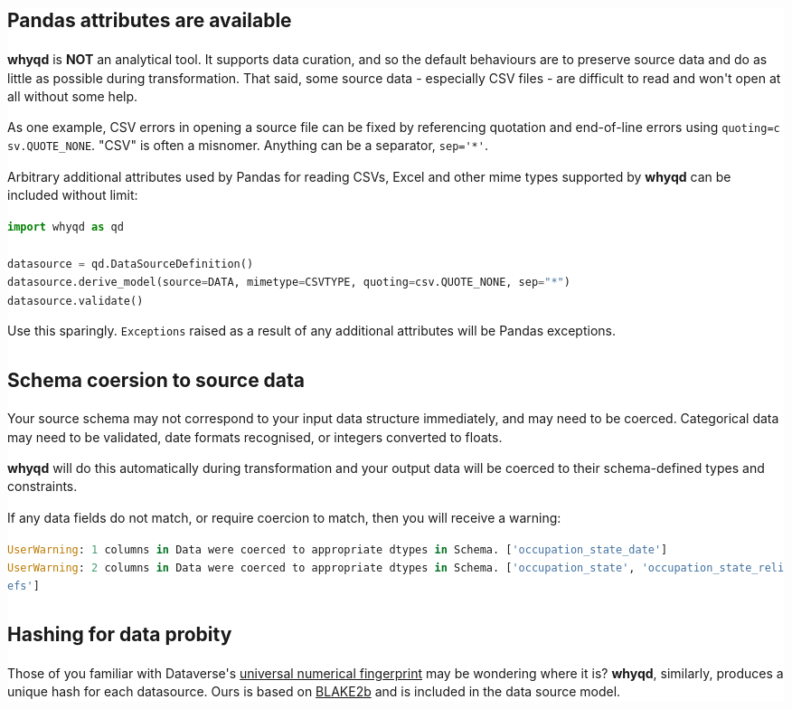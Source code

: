 ## Pandas attributes are available

**whyqd** is **NOT** an analytical tool. It supports data curation, and so the default behaviours are to preserve source
data and do as little as possible during transformation. That said, some source data - especially CSV files - are
difficult to read and won't open at all without some help.

As one example, CSV errors in opening a source file can be fixed by referencing quotation and end-of-line errors using
`quoting=csv.QUOTE_NONE`. "CSV" is often a misnomer. Anything can be a separator, `sep='*'`.

Arbitrary additional attributes used by Pandas for reading CSVs, Excel and other mime types supported by **whyqd** can 
be included without limit:

```python
import whyqd as qd

datasource = qd.DataSourceDefinition()
datasource.derive_model(source=DATA, mimetype=CSVTYPE, quoting=csv.QUOTE_NONE, sep="*")
datasource.validate()
```

Use this sparingly. `Exceptions` raised as a result of any additional attributes will be Pandas exceptions.

## Schema coersion to source data

Your source schema may not correspond to your input data structure immediately, and may need to be coerced. Categorical 
data may need to be validated, date formats recognised, or integers converted to floats.

**whyqd** will do this automatically during transformation and your output data will be coerced to their schema-defined
types and constraints.

If any data fields do not match, or require coercion to match, then you will receive a warning:

```python
UserWarning: 1 columns in Data were coerced to appropriate dtypes in Schema. ['occupation_state_date']
UserWarning: 2 columns in Data were coerced to appropriate dtypes in Schema. ['occupation_state', 'occupation_state_reliefs']
```

## Hashing for data probity

Those of you familiar with Dataverse's [universal numerical fingerprint](http://guides.dataverse.org/en/latest/developers/unf/index.html)
may be wondering where it is? **whyqd**, similarly, produces a unique hash for each datasource. Ours is based on 
[BLAKE2b](https://en.wikipedia.org/wiki/BLAKE_(hash_function)) and is included in the data source model.
